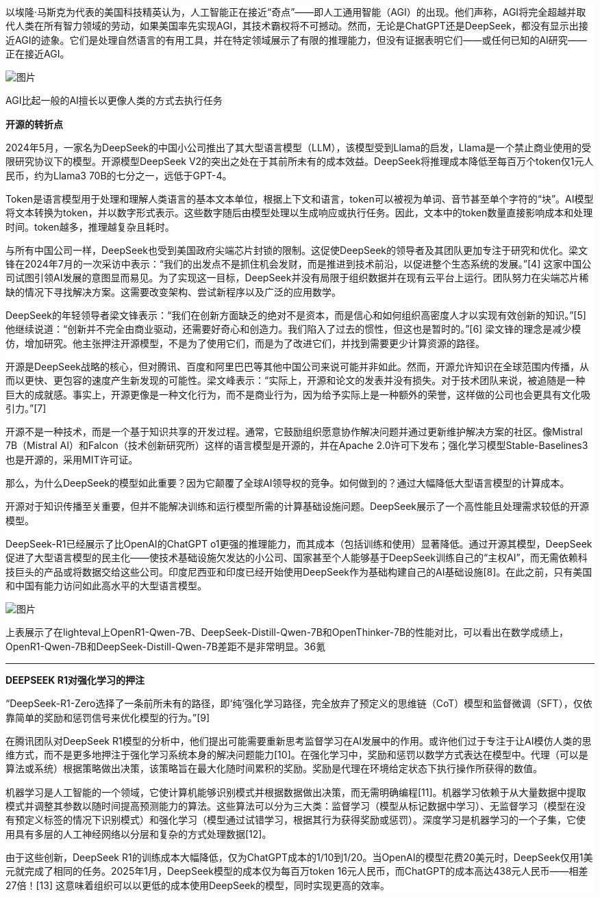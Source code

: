 以埃隆·马斯克为代表的美国科技精英认为，人工智能正在接近“奇点”——即人工通用智能（AGI）的出现。他们声称，AGI将完全超越并取代人类在所有智力领域的劳动，如果美国率先实现AGI，其技术霸权将不可撼动。然而，无论是ChatGPT还是DeepSeek，都没有显示出接近AGI的迹象。它们是处理自然语言的有用工具，并在特定领域展示了有限的推理能力，但没有证据表明它们——或任何已知的AI研究——正在接近AGI。

![图片](https://inews.gtimg.com/om_bt/OjaOaEITDqoMXSm_2lOR7w4L3d2RjeUPs_mP8JyrcvVxIAA/641)

AGI比起一般的AI擅长以更像人类的方式去执行任务

**开源的转折点**

2024年5月，一家名为DeepSeek的中国小公司推出了其大型语言模型（LLM），该模型受到Llama的启发，Llama是一个禁止商业使用的受限研究协议下的模型。开源模型DeepSeek V2的突出之处在于其前所未有的成本效益。DeepSeek将推理成本降低至每百万个token仅1元人民币，约为Llama3 70B的七分之一，远低于GPT-4。

Token是语言模型用于处理和理解人类语言的基本文本单位，根据上下文和语言，token可以被视为单词、音节甚至单个字符的“块”。AI模型将文本转换为token，并以数字形式表示。这些数字随后由模型处理以生成响应或执行任务。因此，文本中的token数量直接影响成本和处理时间。token越多，推理越复杂且耗时。

与所有中国公司一样，DeepSeek也受到美国政府尖端芯片封锁的限制。这促使DeepSeek的领导者及其团队更加专注于研究和优化。梁文锋在2024年7月的一次采访中表示：“我们的出发点不是抓住机会发财，而是推进到技术前沿，以促进整个生态系统的发展。”[4] 这家中国公司试图引领AI发展的意图显而易见。为了实现这一目标，DeepSeek并没有局限于组织数据并在现有云平台上运行。团队努力在尖端芯片稀缺的情况下寻找解决方案。这需要改变架构、尝试新程序以及广泛的应用数学。

DeepSeek的年轻领导者梁文锋表示：“我们在创新方面缺乏的绝对不是资本，而是信心和如何组织高密度人才以实现有效创新的知识。”[5] 他继续说道：“创新并不完全由商业驱动，还需要好奇心和创造力。我们陷入了过去的惯性，但这也是暂时的。”[6] 梁文锋的理念是减少模仿，增加研究。他主张押注开源模型，不是为了使用它们，而是为了改进它们，并找到需要更少计算资源的路径。

开源是DeepSeek战略的核心，但对腾讯、百度和阿里巴巴等其他中国公司来说可能并非如此。然而，开源允许知识在全球范围内传播，从而以更快、更包容的速度产生新发现的可能性。梁文峰表示：“实际上，开源和论文的发表并没有损失。对于技术团队来说，被追随是一种巨大的成就感。事实上，开源更像是一种文化行为，而不是商业行为，因为给予实际上是一种额外的荣誉，这样做的公司也会更具有文化吸引力。”[7]

开源不是一种技术，而是一个基于知识共享的开发过程。通常，它鼓励组织愿意协作解决问题并通过更新维护解决方案的社区。像Mistral 7B（Mistral AI）和Falcon（技术创新研究所）这样的语言模型是开源的，并在Apache 2.0许可下发布；强化学习模型Stable-Baselines3也是开源的，采用MIT许可证。

那么，为什么DeepSeek的模型如此重要？因为它颠覆了全球AI领导权的竞争。如何做到的？通过大幅降低大型语言模型的计算成本。

开源对于知识传播至关重要，但并不能解决训练和运行模型所需的计算基础设施问题。DeepSeek展示了一个高性能且处理需求较低的开源模型。

DeepSeek-R1已经展示了比OpenAI的ChatGPT o1更强的推理能力，而其成本（包括训练和使用）显著降低。通过开源其模型，DeepSeek促进了大型语言模型的民主化——使技术基础设施欠发达的小公司、国家甚至个人能够基于DeepSeek训练自己的“主权AI”，而无需依赖科技巨头的产品或将数据交给这些公司。印度尼西亚和印度已经开始使用DeepSeek作为基础构建自己的AI基础设施[8]。在此之前，只有美国和中国有能力访问如此高水平的大型语言模型。

![图片](https://inews.gtimg.com/om_bt/OmxAPVC3j6u7vlx87MZR7XiG2DcuJ9l0fc3yDxXDqhFcsAA/641)

上表展示了在lighteval上OpenR1-Qwen-7B、DeepSeek-Distill-Qwen-7B和OpenThinker-7B的性能对比，可以看出在数学成绩上，OpenR1-Qwen-7B和DeepSeek-Distill-Qwen-7B差距不是非常明显。36氪

---

**DEEPSEEK R1对强化学习的押注**

“DeepSeek-R1-Zero选择了一条前所未有的路径，即‘纯’强化学习路径，完全放弃了预定义的思维链（CoT）模型和监督微调（SFT），仅依靠简单的奖励和惩罚信号来优化模型的行为。”[9]

在腾讯团队对DeepSeek R1模型的分析中，他们提出可能需要重新思考监督学习在AI发展中的作用。或许他们过于专注于让AI模仿人类的思维方式，而不是更多地押注于强化学习系统本身的解决问题能力[10]。在强化学习中，奖励和惩罚以数学方式表达在模型中。代理（可以是算法或系统）根据策略做出决策，该策略旨在最大化随时间累积的奖励。奖励是代理在环境给定状态下执行操作所获得的数值。

机器学习是人工智能的一个领域，它使计算机能够识别模式并根据数据做出决策，而无需明确编程[11]。机器学习依赖于从大量数据中提取模式并调整其参数以随时间提高预测能力的算法。这些算法可以分为三大类：监督学习（模型从标记数据中学习）、无监督学习（模型在没有预定义标签的情况下识别模式）和强化学习（模型通过试错学习，根据其行为获得奖励或惩罚）。深度学习是机器学习的一个子集，它使用具有多层的人工神经网络以分层和复杂的方式处理数据[12]。

由于这些创新，DeepSeek R1的训练成本大幅降低，仅为ChatGPT成本的1/10到1/20。当OpenAI的模型花费20美元时，DeepSeek仅用1美元就完成了相同的任务。2025年1月，DeepSeek模型的成本仅为每百万token 16元人民币，而ChatGPT的成本高达438元人民币——相差27倍！[13] 这意味着组织可以以更低的成本使用DeepSeek的模型，同时实现更高的效率。
